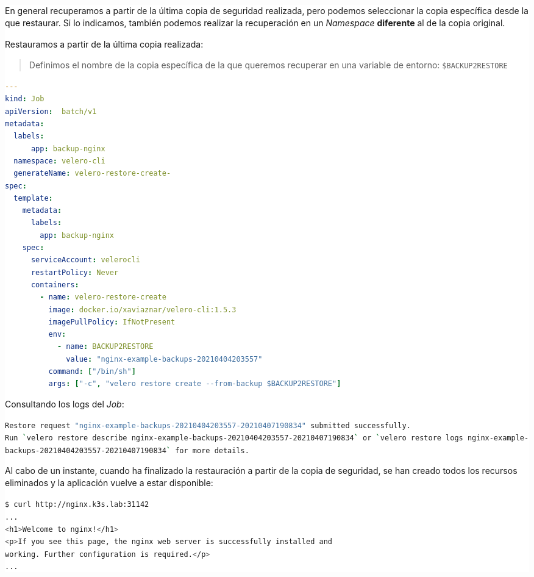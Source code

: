 En general recuperamos a partir de la última copia de seguridad realizada, pero podemos seleccionar la copia específica desde la que restaurar. Si lo indicamos, también podemos realizar la recuperación en un *Namespace* **diferente** al de la copia original.

Restauramos a partir de la última copia realizada:

> Definimos el nombre de la copia específica de la que queremos recuperar en una variable de entorno: `$BACKUP2RESTORE`

```yaml
---
kind: Job
apiVersion:  batch/v1
metadata:
  labels:
      app: backup-nginx
  namespace: velero-cli
  generateName: velero-restore-create-
spec:
  template:
    metadata:
      labels:
        app: backup-nginx
    spec:
      serviceAccount: velerocli
      restartPolicy: Never
      containers:
        - name: velero-restore-create
          image: docker.io/xaviaznar/velero-cli:1.5.3
          imagePullPolicy: IfNotPresent
          env:
            - name: BACKUP2RESTORE
              value: "nginx-example-backups-20210404203557"
          command: ["/bin/sh"]
          args: ["-c", "velero restore create --from-backup $BACKUP2RESTORE"]
```

Consultando los logs del *Job*:

```bash
Restore request "nginx-example-backups-20210404203557-20210407190834" submitted successfully.
Run `velero restore describe nginx-example-backups-20210404203557-20210407190834` or `velero restore logs nginx-example-backups-20210404203557-20210407190834` for more details.
```

Al cabo de un instante, cuando ha finalizado la restauración a partir de la copia de seguridad, se han creado todos los recursos eliminados y la aplicación vuelve a estar disponible:

```bash
$ curl http://nginx.k3s.lab:31142
...
<h1>Welcome to nginx!</h1>
<p>If you see this page, the nginx web server is successfully installed and
working. Further configuration is required.</p>
...
```
